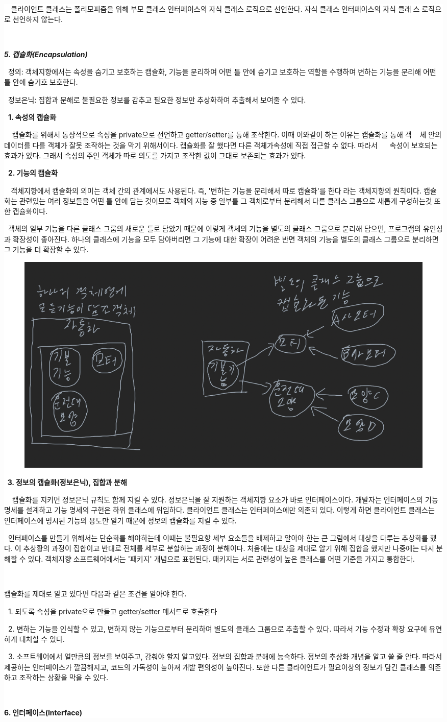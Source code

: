 <p><b>&nbsp; &nbsp;&nbsp;</b>클라이언트 클래스는 폴리모피즘을 위해 부모 클래스 인터페이스의 자식 클래스 로직으로 선언한다. 자식 클래스 인터페이스의 자식 클래 스 로직으로 선언하지 않는다.</p>
<p>&nbsp;</p>
<p><i><b>5. 캡슐화(Encapsulation)</b></i></p>
<p>&nbsp; 정의: 객체지향에서는 속성을 숨기고 보호하는 캡슐화, 기능을 분리하여 어떤 틀 안에 숨기고 보호하는 역할을 수행하며 변하는 기능을 분리해 어떤 틀 안에 숨기호 보호한다.&nbsp;</p>
<p>&nbsp; 정보은닉: 집합과 분해로 불필요한 정보를 감추고 필요한 정보만 추상화하여 추출해서 보여줄 수 있다.</p>
<p>&nbsp;&nbsp;<b>1. 속성의 캡슐화</b></p>
<p>&nbsp; &nbsp; 캡슐화를 위해서 통상적으로 속성을 private으로 선언하고 getter/setter를 통해 조작한다. 이때 이와같이 하는 이유는 캡슐화를 통해 객&nbsp; &nbsp; 체 안의 데이터를 다를 객체가 잘못 조작하는 것을 막기 위해서이다. 캡슐화를 잘 했다면 다른 객체가속성에 직접 접근할 수 없다. 따라서&nbsp; &nbsp; &nbsp; 속성이 보호되는 효과가 있다. 그래서 속성의 주인 객체가 따로 의도를 가지고 조작한 값이 그대로 보존되는 효과가 있다.&nbsp;</p>
<p>&nbsp;&nbsp;<b>2. 기능의 캡슐화</b></p>
<p><b>&nbsp; &nbsp;&nbsp;</b>객체지향에서 캡슐화의 의미는 객체 간의 관계에서도 사용된다. 즉, '변하는 기능을 분리해서 따로 캡슐화'를 한다 라는 객체지향의 원칙이다. 캡슐화는 관련있는 여러 정보들을 어떤 틀 안에 담는 것이므로 객체의 지능 중 일부를 그 객체로부터 분리해서 다른 클래스 그룹으로 새롭게 구성하는것 또한 캡슐화이다.&nbsp;</p>
<p>&nbsp; 객체의 일부 기능을 다른 클래스 그룹의 새로운 틀로 담았기 때문에 이렇게 객체의 기능을 별도의 클래스 그룹으로 분리해 담으면, 프로그램의 유연성과 확장성이 좋아진다. 하나의 클래스에 기능을 모두 담아버리면 그 기능에 대한 확장이 어려운 반면 객체의 기능을 별도의 클래스 그룹으로 분리하면 그 기능을 더 확장할 수 있다.</p>
<p></p><figure class="imageblock alignCenter" data-origin-width="0" data-origin-height="0" data-ke-mobilestyle="widthContent">
    <span data-lightbox="lightbox">
        <img src="/img/6rCd7LK07KeA7Zal7J2YIOq3vOuzuCDsobDqsbQ=/img_10.png" data-origin-width="0" data-origin-height="0" data-ke-mobilestyle="widthContent">
    </span>
    <figcaption></figcaption>
</figure><p></p>
<p><b>&nbsp; 3. 정보의 캡슐화(정보은닉), 집합과 분해</b></p>
<p>&nbsp; &nbsp; 캡슐화를 지키면 정보은닉 규칙도 함께 지킬 수 있다. 정보은닉을 잘 지원하는 객체지향 요소가 바로 인터페이스이다. 개발자는 인터페이스의 기능 명세를 설계하고 기능 명세의 구현은 하위 클래스에 위임하다. 클라이언트 클래스는 인터페이스에만 의존되 있다. 이렇게 하면 클라이언트 클래스는 인터페이스에 명시된 기능의 용도만 알기 때문에 정보의 캡슐화를 지킬 수 있다.&nbsp;</p>
<p>&nbsp; 인터페이스를 만들기 위해서는 단순화를 해야하는데 이때는 불필요항 세부 요소들을 배제하고 알아야 한는 큰 그림에서 대상을 다루는 추상화를 했다. 이 추상황의 과정이 집합이고 반대로 전체를 세부로 분할하는 과정이 분해이다. 처음에는 대상을 제대로 알기 위해 집합을 했지만 나중에는 다시 분해할 수 있다. 객체지향 소프트웨어에서는 '패키지' 개념으로 표현된다. 패키지는 서로 관련성이 높은 클래스를 어떤 기준을 가지고 통합한다.&nbsp;</p>
<p>&nbsp;</p>
<p>캡슐화를 제대로 알고 있다면 다음과 같은 조건을 알아야 한다.</p>
<p>&nbsp; 1. 되도록 속성을 private으로 만들고 getter/setter 메서드로 호출한다</p>
<p>&nbsp; 2. 변하는 기능을 인식할 수 있고, 변하지 않는 기능으로부터 분리하여 별도의 클래스 그룹으로 추출할 수 있다. 따라서 기능 수정과 확장 요구에 유연하게 대처할 수 있다.</p>
<p>&nbsp; 3. 소프트웨어에서 얼만큼의 정보를 보여주고, 감춰야 할지 알고있다. 정보의 집합과 분해에 능숙하다. 정보의 추상화 개념을 알고 쓸 줄 안다. 따라서 제공하는 인터페이스가 깔끔해지고, 코드의 가독성이 높아져 개발 편의성이 높아진다. 또한 다른 클라이언트가 필요이상의 정보가 담긴 클래스를 의존하고 조작하는 상황을 막을 수 있다.</p>
<p>&nbsp;</p>
<p><b>6. 인터페이스(Interface)</b></p>
